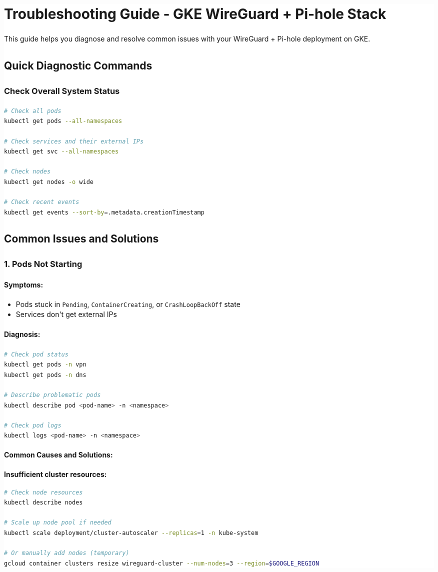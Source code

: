 # Troubleshooting Guide - GKE WireGuard + Pi-hole Stack

This guide helps you diagnose and resolve common issues with your WireGuard + Pi-hole deployment on GKE.

## Quick Diagnostic Commands

### Check Overall System Status
```bash
# Check all pods
kubectl get pods --all-namespaces

# Check services and their external IPs
kubectl get svc --all-namespaces

# Check nodes
kubectl get nodes -o wide

# Check recent events
kubectl get events --sort-by=.metadata.creationTimestamp
```

## Common Issues and Solutions

### 1. Pods Not Starting

#### Symptoms:
- Pods stuck in `Pending`, `ContainerCreating`, or `CrashLoopBackOff` state
- Services don't get external IPs

#### Diagnosis:
```bash
# Check pod status
kubectl get pods -n vpn
kubectl get pods -n dns

# Describe problematic pods
kubectl describe pod <pod-name> -n <namespace>

# Check pod logs
kubectl logs <pod-name> -n <namespace>
```

#### Common Causes and Solutions:

**Insufficient cluster resources:**
```bash
# Check node resources
kubectl describe nodes

# Scale up node pool if needed
kubectl scale deployment/cluster-autoscaler --replicas=1 -n kube-system

# Or manually add nodes (temporary)
gcloud container clusters resize wireguard-cluster --num-nodes=3 --region=$GOOGLE_REGION
```
